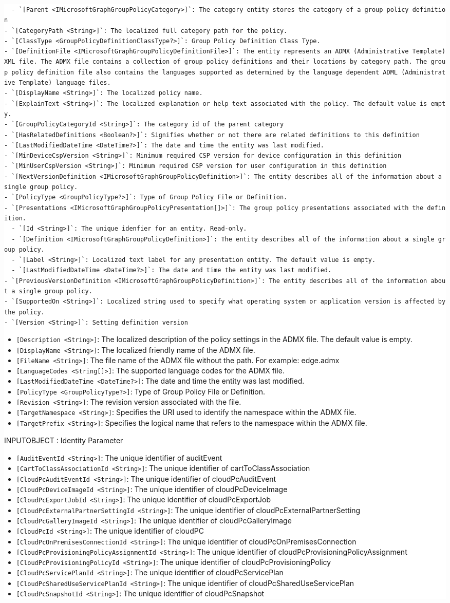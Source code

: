       - `[Parent <IMicrosoftGraphGroupPolicyCategory>]`: The category entity stores the category of a group policy definition
    - `[CategoryPath <String>]`: The localized full category path for the policy.
    - `[ClassType <GroupPolicyDefinitionClassType?>]`: Group Policy Definition Class Type.
    - `[DefinitionFile <IMicrosoftGraphGroupPolicyDefinitionFile>]`: The entity represents an ADMX (Administrative Template) XML file. The ADMX file contains a collection of group policy definitions and their locations by category path. The group policy definition file also contains the languages supported as determined by the language dependent ADML (Administrative Template) language files.
    - `[DisplayName <String>]`: The localized policy name.
    - `[ExplainText <String>]`: The localized explanation or help text associated with the policy. The default value is empty.
    - `[GroupPolicyCategoryId <String>]`: The category id of the parent category
    - `[HasRelatedDefinitions <Boolean?>]`: Signifies whether or not there are related definitions to this definition
    - `[LastModifiedDateTime <DateTime?>]`: The date and time the entity was last modified.
    - `[MinDeviceCspVersion <String>]`: Minimum required CSP version for device configuration in this definition
    - `[MinUserCspVersion <String>]`: Minimum required CSP version for user configuration in this definition
    - `[NextVersionDefinition <IMicrosoftGraphGroupPolicyDefinition>]`: The entity describes all of the information about a single group policy.
    - `[PolicyType <GroupPolicyType?>]`: Type of Group Policy File or Definition.
    - `[Presentations <IMicrosoftGraphGroupPolicyPresentation[]>]`: The group policy presentations associated with the definition.
      - `[Id <String>]`: The unique idenfier for an entity. Read-only.
      - `[Definition <IMicrosoftGraphGroupPolicyDefinition>]`: The entity describes all of the information about a single group policy.
      - `[Label <String>]`: Localized text label for any presentation entity. The default value is empty.
      - `[LastModifiedDateTime <DateTime?>]`: The date and time the entity was last modified.
    - `[PreviousVersionDefinition <IMicrosoftGraphGroupPolicyDefinition>]`: The entity describes all of the information about a single group policy.
    - `[SupportedOn <String>]`: Localized string used to specify what operating system or application version is affected by the policy.
    - `[Version <String>]`: Setting definition version
  - `[Description <String>]`: The localized description of the policy settings in the ADMX file. The default value is empty.
  - `[DisplayName <String>]`: The localized friendly name of the ADMX file.
  - `[FileName <String>]`: The file name of the ADMX file without the path. For example: edge.admx
  - `[LanguageCodes <String[]>]`: The supported language codes for the ADMX file.
  - `[LastModifiedDateTime <DateTime?>]`: The date and time the entity was last modified.
  - `[PolicyType <GroupPolicyType?>]`: Type of Group Policy File or Definition.
  - `[Revision <String>]`: The revision version associated with the file.
  - `[TargetNamespace <String>]`: Specifies the URI used to identify the namespace within the ADMX file.
  - `[TargetPrefix <String>]`: Specifies the logical name that refers to the namespace within the ADMX file.

INPUTOBJECT <IDeviceManagementAdministrationIdentity>: Identity Parameter
  - `[AuditEventId <String>]`: The unique identifier of auditEvent
  - `[CartToClassAssociationId <String>]`: The unique identifier of cartToClassAssociation
  - `[CloudPcAuditEventId <String>]`: The unique identifier of cloudPcAuditEvent
  - `[CloudPcDeviceImageId <String>]`: The unique identifier of cloudPcDeviceImage
  - `[CloudPcExportJobId <String>]`: The unique identifier of cloudPcExportJob
  - `[CloudPcExternalPartnerSettingId <String>]`: The unique identifier of cloudPcExternalPartnerSetting
  - `[CloudPcGalleryImageId <String>]`: The unique identifier of cloudPcGalleryImage
  - `[CloudPcId <String>]`: The unique identifier of cloudPC
  - `[CloudPcOnPremisesConnectionId <String>]`: The unique identifier of cloudPcOnPremisesConnection
  - `[CloudPcProvisioningPolicyAssignmentId <String>]`: The unique identifier of cloudPcProvisioningPolicyAssignment
  - `[CloudPcProvisioningPolicyId <String>]`: The unique identifier of cloudPcProvisioningPolicy
  - `[CloudPcServicePlanId <String>]`: The unique identifier of cloudPcServicePlan
  - `[CloudPcSharedUseServicePlanId <String>]`: The unique identifier of cloudPcSharedUseServicePlan
  - `[CloudPcSnapshotId <String>]`: The unique identifier of cloudPcSnapshot